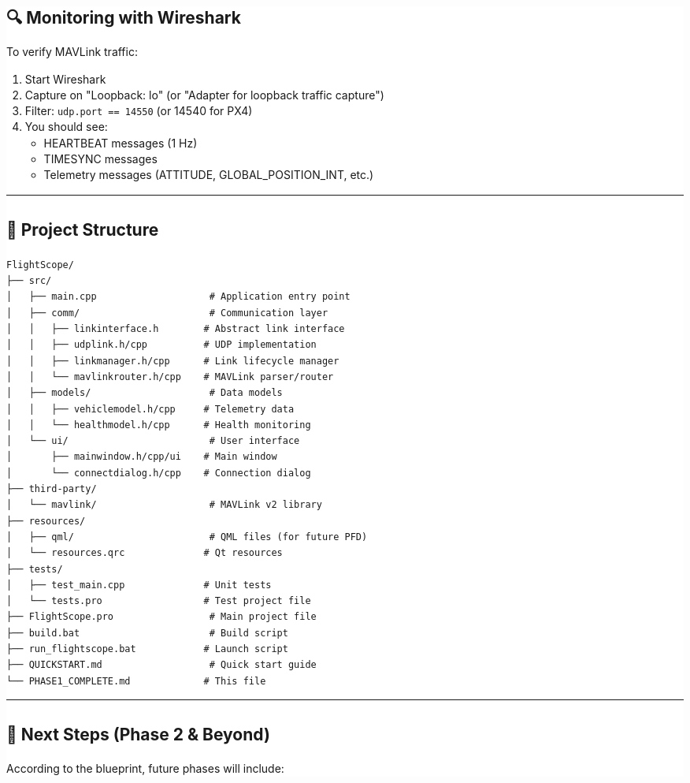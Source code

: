 
## 🔍 Monitoring with Wireshark

To verify MAVLink traffic:

1. Start Wireshark
2. Capture on "Loopback: lo" (or "Adapter for loopback traffic capture")
3. Filter: `udp.port == 14550` (or 14540 for PX4)
4. You should see:
   - HEARTBEAT messages (1 Hz)
   - TIMESYNC messages
   - Telemetry messages (ATTITUDE, GLOBAL_POSITION_INT, etc.)

---

## 📁 Project Structure

```
FlightScope/
├── src/
│   ├── main.cpp                    # Application entry point
│   ├── comm/                       # Communication layer
│   │   ├── linkinterface.h        # Abstract link interface
│   │   ├── udplink.h/cpp          # UDP implementation
│   │   ├── linkmanager.h/cpp      # Link lifecycle manager
│   │   └── mavlinkrouter.h/cpp    # MAVLink parser/router
│   ├── models/                     # Data models
│   │   ├── vehiclemodel.h/cpp     # Telemetry data
│   │   └── healthmodel.h/cpp      # Health monitoring
│   └── ui/                         # User interface
│       ├── mainwindow.h/cpp/ui    # Main window
│       └── connectdialog.h/cpp    # Connection dialog
├── third-party/
│   └── mavlink/                    # MAVLink v2 library
├── resources/
│   ├── qml/                        # QML files (for future PFD)
│   └── resources.qrc              # Qt resources
├── tests/
│   ├── test_main.cpp              # Unit tests
│   └── tests.pro                  # Test project file
├── FlightScope.pro                 # Main project file
├── build.bat                       # Build script
├── run_flightscope.bat            # Launch script
├── QUICKSTART.md                   # Quick start guide
└── PHASE1_COMPLETE.md             # This file
```

---

## 🎯 Next Steps (Phase 2 & Beyond)

According to the blueprint, future phases will include:
